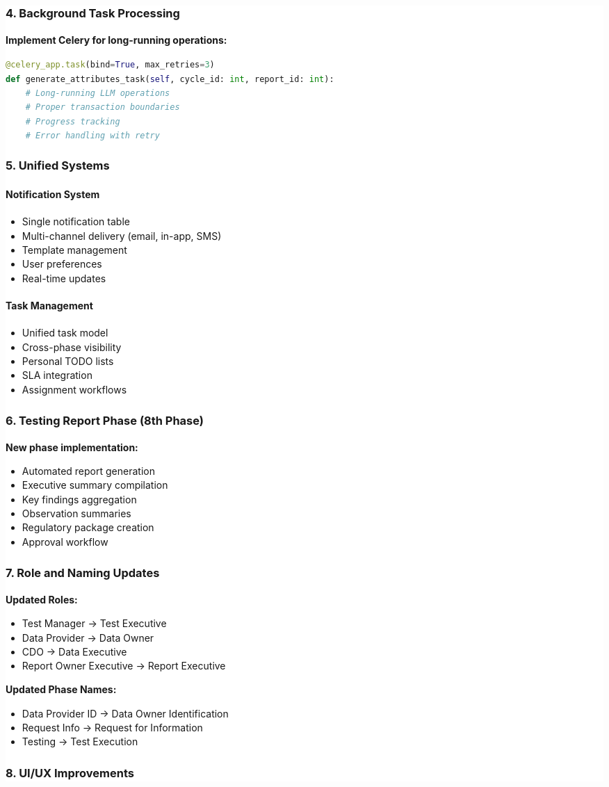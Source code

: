 
### 4. Background Task Processing

**Implement Celery for long-running operations:**
```python
@celery_app.task(bind=True, max_retries=3)
def generate_attributes_task(self, cycle_id: int, report_id: int):
    # Long-running LLM operations
    # Proper transaction boundaries
    # Progress tracking
    # Error handling with retry
```

### 5. Unified Systems

#### Notification System
- Single notification table
- Multi-channel delivery (email, in-app, SMS)
- Template management
- User preferences
- Real-time updates

#### Task Management
- Unified task model
- Cross-phase visibility
- Personal TODO lists
- SLA integration
- Assignment workflows

### 6. Testing Report Phase (8th Phase)

**New phase implementation:**
- Automated report generation
- Executive summary compilation
- Key findings aggregation
- Observation summaries
- Regulatory package creation
- Approval workflow

### 7. Role and Naming Updates

**Updated Roles:**
- Test Manager → Test Executive
- Data Provider → Data Owner
- CDO → Data Executive
- Report Owner Executive → Report Executive

**Updated Phase Names:**
- Data Provider ID → Data Owner Identification
- Request Info → Request for Information
- Testing → Test Execution

### 8. UI/UX Improvements
